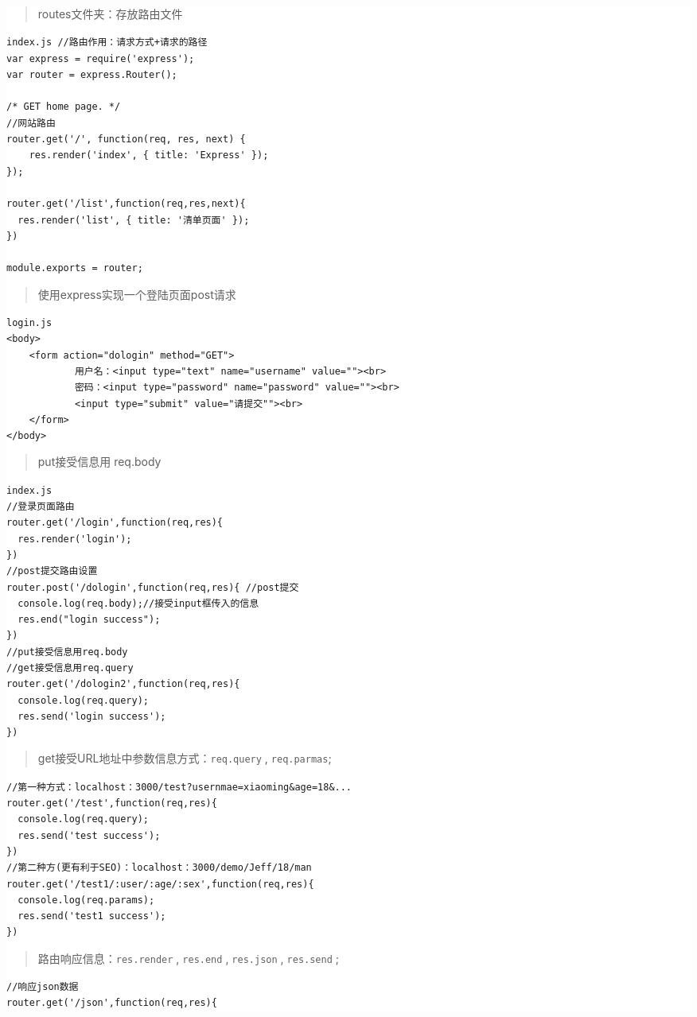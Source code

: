 >routes文件夹：存放路由文件
```
index.js //路由作用：请求方式+请求的路径
var express = require('express');
var router = express.Router();

/* GET home page. */
//网站路由
router.get('/', function(req, res, next) {
    res.render('index', { title: 'Express' });
});

router.get('/list',function(req,res,next){
  res.render('list', { title: '清单页面' });
})

module.exports = router;
```
>使用express实现一个登陆页面post请求
```
login.js
<body>
    <form action="dologin" method="GET">
            用户名：<input type="text" name="username" value=""><br>
            密码：<input type="password" name="password" value=""><br>
            <input type="submit" value="请提交""><br>
    </form>
</body>
```
> put接受信息用 req.body
```
index.js
//登录页面路由
router.get('/login',function(req,res){
  res.render('login');
})
//post提交路由设置
router.post('/dologin',function(req,res){ //post提交
  console.log(req.body);//接受input框传入的信息
  res.end("login success");
})
//put接受信息用req.body
//get接受信息用req.query
router.get('/dologin2',function(req,res){
  console.log(req.query);
  res.send('login success');
})
```
>get接受URL地址中参数信息方式：`req.query` , `req.parmas`;
```
//第一种方式：localhost：3000/test?usernmae=xiaoming&age=18&...
router.get('/test',function(req,res){
  console.log(req.query);
  res.send('test success');
})
//第二种方(更有利于SEO)：localhost：3000/demo/Jeff/18/man
router.get('/test1/:user/:age/:sex',function(req,res){
  console.log(req.params);
  res.send('test1 success');
})
```
>路由响应信息：`res.render` , `res.end` , `res.json` , `res.send` ;
```
//响应json数据
router.get('/json',function(req,res){
```